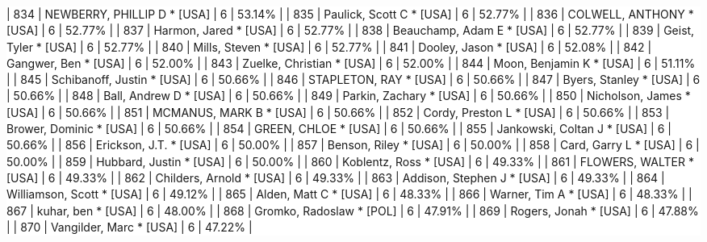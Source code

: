 |  834  | NEWBERRY, PHILLIP D \* [USA] |  6 |  53.14% |
|  835  | Paulick, Scott C \* [USA] |  6 |  52.77% |
|  836  | COLWELL, ANTHONY \* [USA] |  6 |  52.77% |
|  837  | Harmon, Jared \* [USA] |  6 |  52.77% |
|  838  | Beauchamp, Adam E \* [USA] |  6 |  52.77% |
|  839  | Geist, Tyler \* [USA] |  6 |  52.77% |
|  840  | Mills, Steven \* [USA] |  6 |  52.77% |
|  841  | Dooley, Jason \* [USA] |  6 |  52.08% |
|  842  | Gangwer, Ben \* [USA] |  6 |  52.00% |
|  843  | Zuelke, Christian \* [USA] |  6 |  52.00% |
|  844  | Moon, Benjamin K \* [USA] |  6 |  51.11% |
|  845  | Schibanoff, Justin \* [USA] |  6 |  50.66% |
|  846  | STAPLETON, RAY \* [USA] |  6 |  50.66% |
|  847  | Byers, Stanley \* [USA] |  6 |  50.66% |
|  848  | Ball, Andrew D \* [USA] |  6 |  50.66% |
|  849  | Parkin, Zachary \* [USA] |  6 |  50.66% |
|  850  | Nicholson, James \* [USA] |  6 |  50.66% |
|  851  | MCMANUS, MARK B \* [USA] |  6 |  50.66% |
|  852  | Cordy, Preston L \* [USA] |  6 |  50.66% |
|  853  | Brower, Dominic \* [USA] |  6 |  50.66% |
|  854  | GREEN, CHLOE \* [USA] |  6 |  50.66% |
|  855  | Jankowski, Coltan J \* [USA] |  6 |  50.66% |
|  856  | Erickson, J.T. \* [USA] |  6 |  50.00% |
|  857  | Benson, Riley \* [USA] |  6 |  50.00% |
|  858  | Card, Garry L \* [USA] |  6 |  50.00% |
|  859  | Hubbard, Justin \* [USA] |  6 |  50.00% |
|  860  | Koblentz, Ross \* [USA] |  6 |  49.33% |
|  861  | FLOWERS, WALTER \* [USA] |  6 |  49.33% |
|  862  | Childers, Arnold \* [USA] |  6 |  49.33% |
|  863  | Addison, Stephen J \* [USA] |  6 |  49.33% |
|  864  | Williamson, Scott \* [USA] |  6 |  49.12% |
|  865  | Alden, Matt C \* [USA] |  6 |  48.33% |
|  866  | Warner, Tim A \* [USA] |  6 |  48.33% |
|  867  | kuhar, ben \* [USA] |  6 |  48.00% |
|  868  | Gromko, Radoslaw \* [POL] |  6 |  47.91% |
|  869  | Rogers, Jonah \* [USA] |  6 |  47.88% |
|  870  | Vangilder, Marc \* [USA] |  6 |  47.22% |